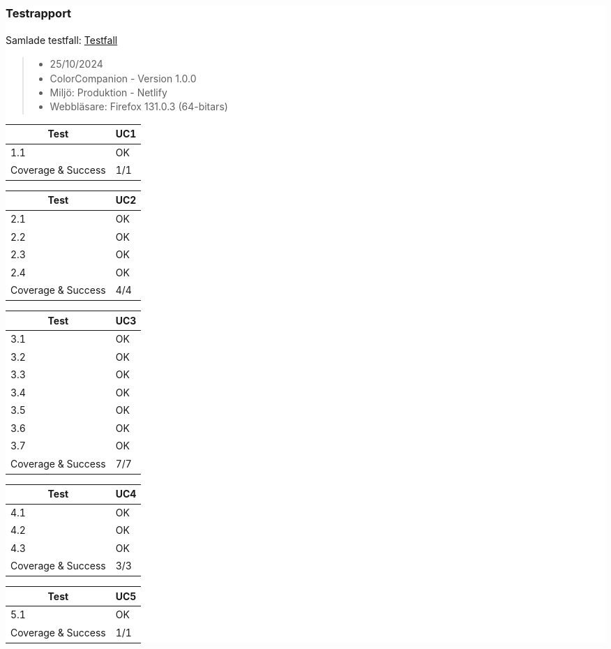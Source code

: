 ### Testrapport 
Samlade testfall: [Testfall](testfall.md)
> * 25/10/2024
> * ColorCompanion - Version 1.0.0
> * Miljö: Produktion - Netlify
> * Webbläsare: Firefox 131.0.3 (64-bitars)

| Test               | UC1 |
|--------------------|-----|
| 1.1                | OK  |
| Coverage & Success | 1/1 |

| Test               | UC2 |
|--------------------|-----|
| 2.1                | OK  |
| 2.2                | OK  |
| 2.3                | OK  |
| 2.4                | OK  |
| Coverage & Success | 4/4 |

| Test               | UC3 |
|--------------------|-----|
| 3.1                | OK  |
| 3.2                | OK  |
| 3.3                | OK  |
| 3.4                | OK  |
| 3.5                | OK  |
| 3.6                | OK  |
| 3.7                | OK  |
| Coverage & Success | 7/7 |

| Test               | UC4 |
|--------------------|-----|
| 4.1                | OK  |
| 4.2                | OK  |
| 4.3                | OK  |
| Coverage & Success | 3/3 |

| Test               | UC5 |
|--------------------|-----|
| 5.1                | OK  |
| Coverage & Success | 1/1 |
